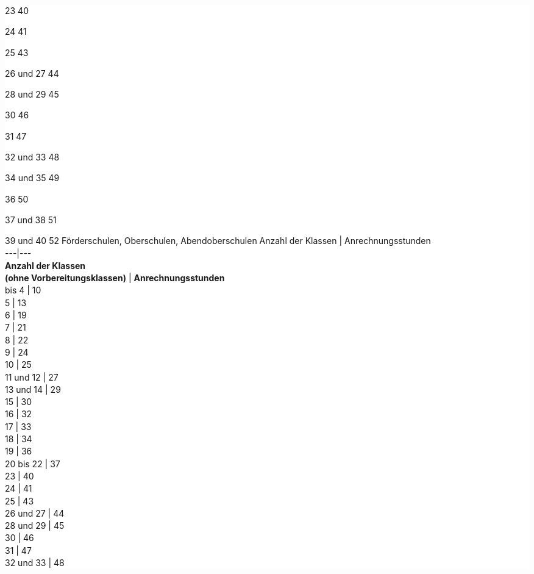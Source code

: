 
23
40


24
41


25
43


26 und 27
44


28 und 29
45


30
46


31
47


32 und 33
48


34 und 35
49


36
50


37 und 38
51


39 und 40
52 Förderschulen, Oberschulen, Abendoberschulen  Anzahl der Klassen |
Anrechnungsstunden  
---|---  
**Anzahl der Klassen  
(ohne Vorbereitungsklassen)** | **Anrechnungsstunden**  
bis 4 | 10  
5 | 13  
6 | 19  
7 | 21  
8 | 22  
9 | 24  
10 | 25  
11 und 12 | 27  
13 und 14 | 29  
15 | 30  
16 | 32  
17 | 33  
18 | 34  
19 | 36  
20 bis 22 | 37  
23 | 40  
24 | 41  
25 | 43  
26 und 27 | 44  
28 und 29 | 45  
30 | 46  
31 | 47  
32 und 33 | 48  